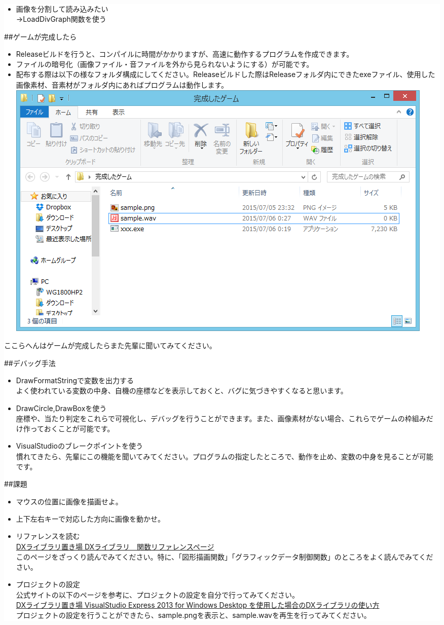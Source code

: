 * 画像を分割して読み込みたい  
→LoadDivGraph関数を使う

##ゲームが完成したら
* Releaseビルドを行うと、コンパイルに時間がかかりますが、高速に動作するプログラムを作成できます。  
* ファイルの暗号化（画像ファイル・音ファイルを外から見られないようにする）が可能です。
* 配布する際は以下の様なフォルダ構成にしてください。Releaseビルドした際はReleaseフォルダ内にできたexeファイル、使用した画像素材、音素材がフォルダ内にあればプログラムは動作します。  
![aaa](images/exe_pos.png)

ここらへんはゲームが完成したらまた先輩に聞いてみてください。  

##デバッグ手法  
* DrawFormatStringで変数を出力する  
よく使われている変数の中身、自機の座標などを表示しておくと、バグに気づきやすくなると思います。  

* DrawCircle,DrawBoxを使う  
座標や、当たり判定をこれらで可視化し、デバッグを行うことができます。また、画像素材がない場合、これらでゲームの枠組みだけ作っておくことが可能です。

* VisualStudioのブレークポイントを使う  
慣れてきたら、先輩にこの機能を聞いてみてください。プログラムの指定したところで、動作を止め、変数の中身を見ることが可能です。


##課題  
* マウスの位置に画像を描画せよ。  

* 上下左右キーで対応した方向に画像を動かせ。  

* リファレンスを読む  
[DXライブラリ置き場 DXライブラリ　関数リファレンスページ](http://homepage2.nifty.com/natupaji/DxLib/dxfunc.html)  
このページをざっくり読んでみてください。特に、「図形描画関数」「グラフィックデータ制御関数」のところをよく読んでみてください。

* プロジェクトの設定  
公式サイトの以下のページを参考に、プロジェクトの設定を自分で行ってみてください。  
[DXライブラリ置き場 VisualStudio Express 2013 for Windows Desktop を使用した場合のDXライブラリの使い方](http://homepage2.nifty.com/natupaji/DxLib/use/dxuse_vc2013express.html)  
プロジェクトの設定を行うことができたら、sample.pngを表示と、sample.wavを再生を行ってみてください。

